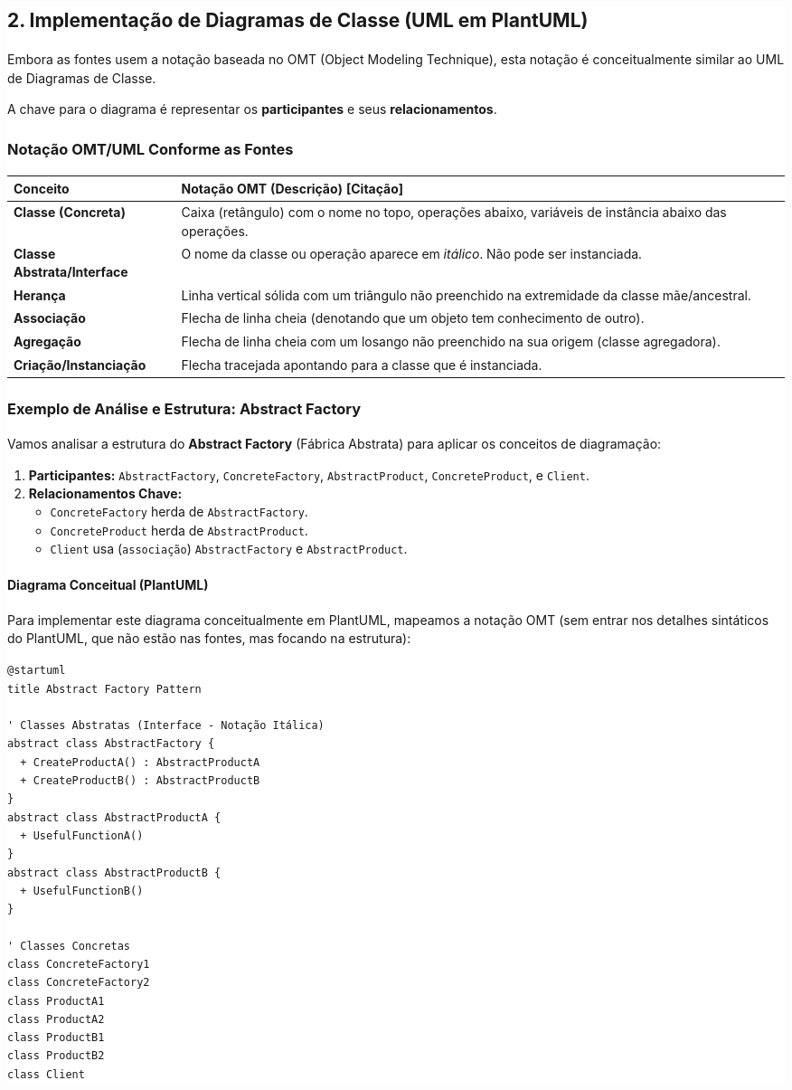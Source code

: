 ## 2. Implementação de Diagramas de Classe (UML em PlantUML)

Embora as fontes usem a notação baseada no OMT (Object Modeling Technique), esta notação é conceitualmente similar ao UML de Diagramas de Classe.

A chave para o diagrama é representar os **participantes** e seus **relacionamentos**.

### Notação OMT/UML Conforme as Fontes

| Conceito | Notação OMT (Descrição) [Citação] |
| :--- | :--- |
| **Classe (Concreta)** | Caixa (retângulo) com o nome no topo, operações abaixo, variáveis de instância abaixo das operações. |
| **Classe Abstrata/Interface** | O nome da classe ou operação aparece em *itálico*. Não pode ser instanciada. |
| **Herança** | Linha vertical sólida com um triângulo não preenchido na extremidade da classe mãe/ancestral. |
| **Associação** | Flecha de linha cheia (denotando que um objeto tem conhecimento de outro). |
| **Agregação** | Flecha de linha cheia com um losango não preenchido na sua origem (classe agregadora). |
| **Criação/Instanciação** | Flecha tracejada apontando para a classe que é instanciada. |

### Exemplo de Análise e Estrutura: Abstract Factory

Vamos analisar a estrutura do **Abstract Factory** (Fábrica Abstrata) para aplicar os conceitos de diagramação:

1.  **Participantes:** `AbstractFactory`, `ConcreteFactory`, `AbstractProduct`, `ConcreteProduct`, e `Client`.
2.  **Relacionamentos Chave:**
    *   `ConcreteFactory` herda de `AbstractFactory`.
    *   `ConcreteProduct` herda de `AbstractProduct`.
    *   `Client` usa (`associação`) `AbstractFactory` e `AbstractProduct`.

#### Diagrama Conceitual (PlantUML)

Para implementar este diagrama conceitualmente em PlantUML, mapeamos a notação OMT (sem entrar nos detalhes sintáticos do PlantUML, que não estão nas fontes, mas focando na estrutura):

```plantuml
@startuml
title Abstract Factory Pattern

' Classes Abstratas (Interface - Notação Itálica)
abstract class AbstractFactory {
  + CreateProductA() : AbstractProductA
  + CreateProductB() : AbstractProductB
}
abstract class AbstractProductA {
  + UsefulFunctionA()
}
abstract class AbstractProductB {
  + UsefulFunctionB()
}

' Classes Concretas
class ConcreteFactory1
class ConcreteFactory2
class ProductA1
class ProductA2
class ProductB1
class ProductB2
class Client

```